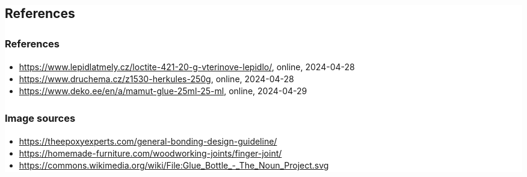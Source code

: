 ## References

### References

* <https://www.lepidlatmely.cz/loctite-421-20-g-vterinove-lepidlo/>, online, 2024-04-28
* <https://www.druchema.cz/z1530-herkules-250g>, online, 2024-04-28
* <https://www.deko.ee/en/a/mamut-glue-25ml-25-ml>, online, 2024-04-29

### Image sources

* https://theepoxyexperts.com/general-bonding-design-guideline/
* https://homemade-furniture.com/woodworking-joints/finger-joint/
* https://commons.wikimedia.org/wiki/File:Glue_Bottle_-_The_Noun_Project.svg



